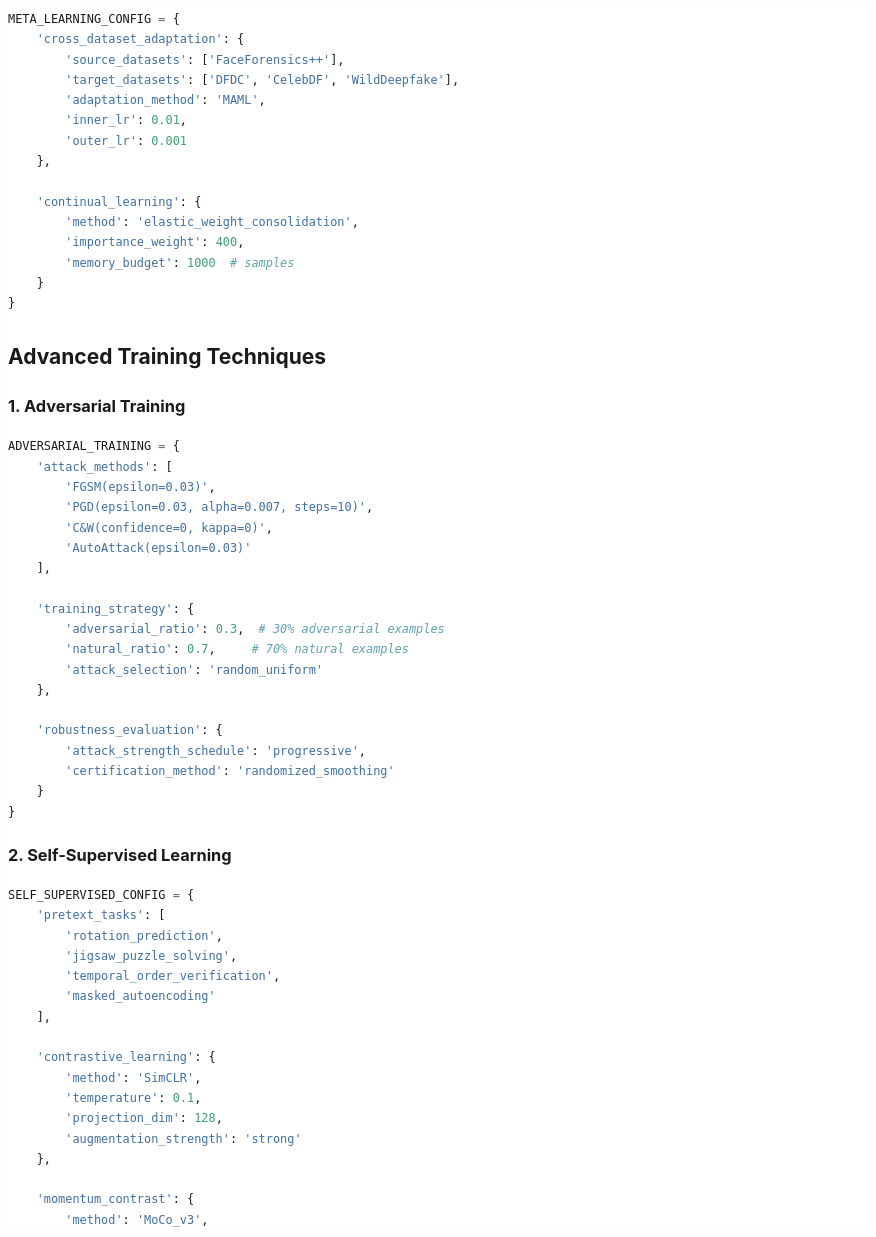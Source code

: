 ```python
META_LEARNING_CONFIG = {
    'cross_dataset_adaptation': {
        'source_datasets': ['FaceForensics++'],
        'target_datasets': ['DFDC', 'CelebDF', 'WildDeepfake'],
        'adaptation_method': 'MAML',
        'inner_lr': 0.01,
        'outer_lr': 0.001
    },
    
    'continual_learning': {
        'method': 'elastic_weight_consolidation',
        'importance_weight': 400,
        'memory_budget': 1000  # samples
    }
}
```

## Advanced Training Techniques

### 1. Adversarial Training

```python
ADVERSARIAL_TRAINING = {
    'attack_methods': [
        'FGSM(epsilon=0.03)',
        'PGD(epsilon=0.03, alpha=0.007, steps=10)',
        'C&W(confidence=0, kappa=0)',
        'AutoAttack(epsilon=0.03)'
    ],
    
    'training_strategy': {
        'adversarial_ratio': 0.3,  # 30% adversarial examples
        'natural_ratio': 0.7,     # 70% natural examples
        'attack_selection': 'random_uniform'
    },
    
    'robustness_evaluation': {
        'attack_strength_schedule': 'progressive',
        'certification_method': 'randomized_smoothing'
    }
}
```

### 2. Self-Supervised Learning

```python
SELF_SUPERVISED_CONFIG = {
    'pretext_tasks': [
        'rotation_prediction',
        'jigsaw_puzzle_solving',
        'temporal_order_verification',
        'masked_autoencoding'
    ],
    
    'contrastive_learning': {
        'method': 'SimCLR',
        'temperature': 0.1,
        'projection_dim': 128,
        'augmentation_strength': 'strong'
    },
    
    'momentum_contrast': {
        'method': 'MoCo_v3',
```